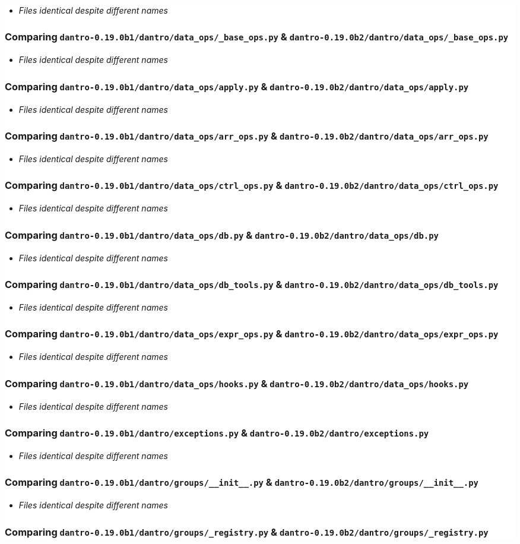  * *Files identical despite different names*

### Comparing `dantro-0.19.0b1/dantro/data_ops/_base_ops.py` & `dantro-0.19.0b2/dantro/data_ops/_base_ops.py`

 * *Files identical despite different names*

### Comparing `dantro-0.19.0b1/dantro/data_ops/apply.py` & `dantro-0.19.0b2/dantro/data_ops/apply.py`

 * *Files identical despite different names*

### Comparing `dantro-0.19.0b1/dantro/data_ops/arr_ops.py` & `dantro-0.19.0b2/dantro/data_ops/arr_ops.py`

 * *Files identical despite different names*

### Comparing `dantro-0.19.0b1/dantro/data_ops/ctrl_ops.py` & `dantro-0.19.0b2/dantro/data_ops/ctrl_ops.py`

 * *Files identical despite different names*

### Comparing `dantro-0.19.0b1/dantro/data_ops/db.py` & `dantro-0.19.0b2/dantro/data_ops/db.py`

 * *Files identical despite different names*

### Comparing `dantro-0.19.0b1/dantro/data_ops/db_tools.py` & `dantro-0.19.0b2/dantro/data_ops/db_tools.py`

 * *Files identical despite different names*

### Comparing `dantro-0.19.0b1/dantro/data_ops/expr_ops.py` & `dantro-0.19.0b2/dantro/data_ops/expr_ops.py`

 * *Files identical despite different names*

### Comparing `dantro-0.19.0b1/dantro/data_ops/hooks.py` & `dantro-0.19.0b2/dantro/data_ops/hooks.py`

 * *Files identical despite different names*

### Comparing `dantro-0.19.0b1/dantro/exceptions.py` & `dantro-0.19.0b2/dantro/exceptions.py`

 * *Files identical despite different names*

### Comparing `dantro-0.19.0b1/dantro/groups/__init__.py` & `dantro-0.19.0b2/dantro/groups/__init__.py`

 * *Files identical despite different names*

### Comparing `dantro-0.19.0b1/dantro/groups/_registry.py` & `dantro-0.19.0b2/dantro/groups/_registry.py`
